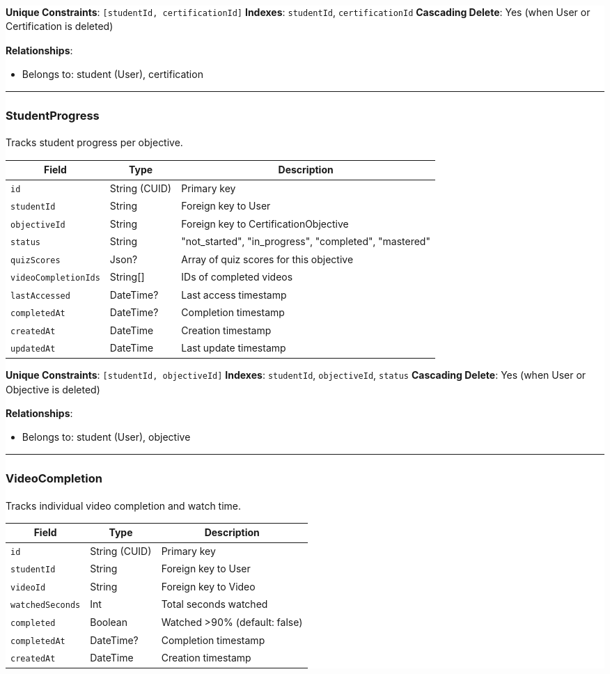 **Unique Constraints**: `[studentId, certificationId]`
**Indexes**: `studentId`, `certificationId`
**Cascading Delete**: Yes (when User or Certification is deleted)

**Relationships**:
- Belongs to: student (User), certification

---

### StudentProgress
Tracks student progress per objective.

| Field | Type | Description |
|-------|------|-------------|
| `id` | String (CUID) | Primary key |
| `studentId` | String | Foreign key to User |
| `objectiveId` | String | Foreign key to CertificationObjective |
| `status` | String | "not_started", "in_progress", "completed", "mastered" |
| `quizScores` | Json? | Array of quiz scores for this objective |
| `videoCompletionIds` | String[] | IDs of completed videos |
| `lastAccessed` | DateTime? | Last access timestamp |
| `completedAt` | DateTime? | Completion timestamp |
| `createdAt` | DateTime | Creation timestamp |
| `updatedAt` | DateTime | Last update timestamp |

**Unique Constraints**: `[studentId, objectiveId]`
**Indexes**: `studentId`, `objectiveId`, `status`
**Cascading Delete**: Yes (when User or Objective is deleted)

**Relationships**:
- Belongs to: student (User), objective

---

### VideoCompletion
Tracks individual video completion and watch time.

| Field | Type | Description |
|-------|------|-------------|
| `id` | String (CUID) | Primary key |
| `studentId` | String | Foreign key to User |
| `videoId` | String | Foreign key to Video |
| `watchedSeconds` | Int | Total seconds watched |
| `completed` | Boolean | Watched >90% (default: false) |
| `completedAt` | DateTime? | Completion timestamp |
| `createdAt` | DateTime | Creation timestamp |
